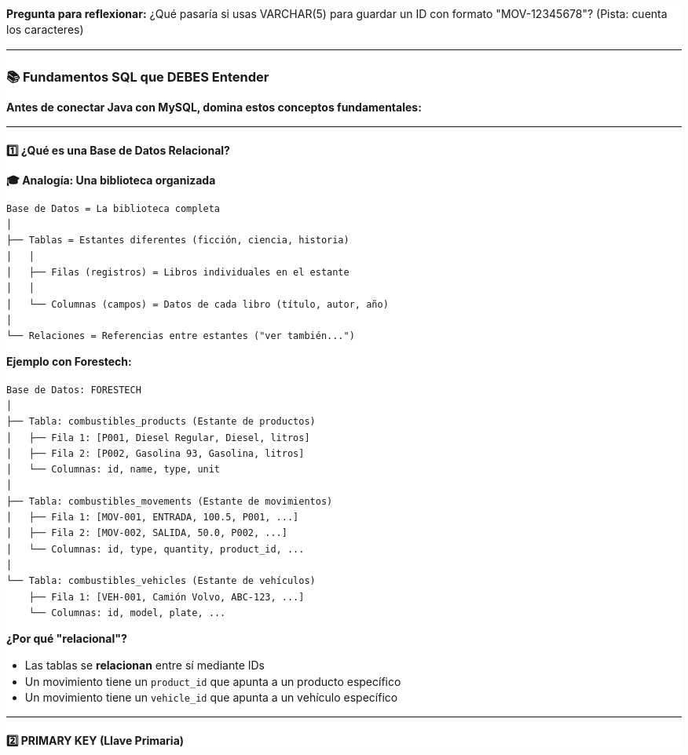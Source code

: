 **Pregunta para reflexionar:**
¿Qué pasaría si usas VARCHAR(5) para guardar un ID con formato "MOV-12345678"? (Pista: cuenta los caracteres)

---

### 📚 Fundamentos SQL que DEBES Entender

**Antes de conectar Java con MySQL, domina estos conceptos fundamentales:**

---

#### 1️⃣ ¿Qué es una Base de Datos Relacional?

**🎓 Analogía: Una biblioteca organizada**

```
Base de Datos = La biblioteca completa
│
├── Tablas = Estantes diferentes (ficción, ciencia, historia)
│   │
│   ├── Filas (registros) = Libros individuales en el estante
│   │
│   └── Columnas (campos) = Datos de cada libro (título, autor, año)
│
└── Relaciones = Referencias entre estantes ("ver también...")
```

**Ejemplo con Forestech:**

```
Base de Datos: FORESTECH
│
├── Tabla: combustibles_products (Estante de productos)
│   ├── Fila 1: [P001, Diesel Regular, Diesel, litros]
│   ├── Fila 2: [P002, Gasolina 93, Gasolina, litros]
│   └── Columnas: id, name, type, unit
│
├── Tabla: combustibles_movements (Estante de movimientos)
│   ├── Fila 1: [MOV-001, ENTRADA, 100.5, P001, ...]
│   ├── Fila 2: [MOV-002, SALIDA, 50.0, P002, ...]
│   └── Columnas: id, type, quantity, product_id, ...
│
└── Tabla: combustibles_vehicles (Estante de vehículos)
    ├── Fila 1: [VEH-001, Camión Volvo, ABC-123, ...]
    └── Columnas: id, model, plate, ...
```

**¿Por qué "relacional"?**
- Las tablas se **relacionan** entre sí mediante IDs
- Un movimiento tiene un `product_id` que apunta a un producto específico
- Un movimiento tiene un `vehicle_id` que apunta a un vehículo específico

---

#### 2️⃣ PRIMARY KEY (Llave Primaria)
